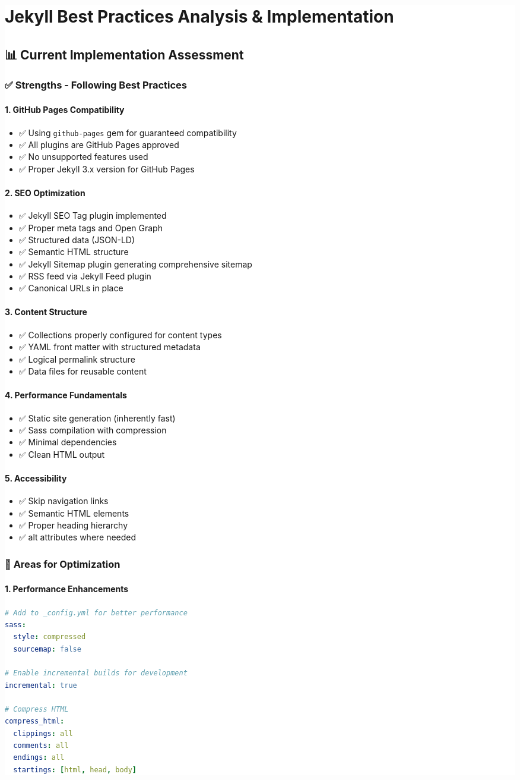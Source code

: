 # Jekyll Best Practices Analysis & Implementation

## 📊 Current Implementation Assessment

### ✅ **Strengths - Following Best Practices**

#### **1. GitHub Pages Compatibility**

- ✅ Using `github-pages` gem for guaranteed compatibility
- ✅ All plugins are GitHub Pages approved
- ✅ No unsupported features used
- ✅ Proper Jekyll 3.x version for GitHub Pages

#### **2. SEO Optimization**

- ✅ Jekyll SEO Tag plugin implemented
- ✅ Proper meta tags and Open Graph
- ✅ Structured data (JSON-LD)
- ✅ Semantic HTML structure
- ✅ Jekyll Sitemap plugin generating comprehensive sitemap
- ✅ RSS feed via Jekyll Feed plugin
- ✅ Canonical URLs in place

#### **3. Content Structure**

- ✅ Collections properly configured for content types
- ✅ YAML front matter with structured metadata
- ✅ Logical permalink structure
- ✅ Data files for reusable content

#### **4. Performance Fundamentals**

- ✅ Static site generation (inherently fast)
- ✅ Sass compilation with compression
- ✅ Minimal dependencies
- ✅ Clean HTML output

#### **5. Accessibility**

- ✅ Skip navigation links
- ✅ Semantic HTML elements
- ✅ Proper heading hierarchy
- ✅ alt attributes where needed

### 🔧 **Areas for Optimization**

#### **1. Performance Enhancements**

```yaml
# Add to _config.yml for better performance
sass:
  style: compressed
  sourcemap: false

# Enable incremental builds for development
incremental: true

# Compress HTML
compress_html:
  clippings: all
  comments: all
  endings: all
  startings: [html, head, body]
```
